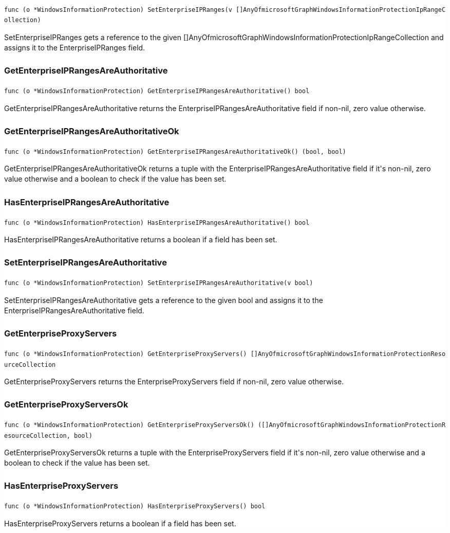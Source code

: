 `func (o *WindowsInformationProtection) SetEnterpriseIPRanges(v []AnyOfmicrosoftGraphWindowsInformationProtectionIpRangeCollection)`

SetEnterpriseIPRanges gets a reference to the given []AnyOfmicrosoftGraphWindowsInformationProtectionIpRangeCollection and assigns it to the EnterpriseIPRanges field.

### GetEnterpriseIPRangesAreAuthoritative

`func (o *WindowsInformationProtection) GetEnterpriseIPRangesAreAuthoritative() bool`

GetEnterpriseIPRangesAreAuthoritative returns the EnterpriseIPRangesAreAuthoritative field if non-nil, zero value otherwise.

### GetEnterpriseIPRangesAreAuthoritativeOk

`func (o *WindowsInformationProtection) GetEnterpriseIPRangesAreAuthoritativeOk() (bool, bool)`

GetEnterpriseIPRangesAreAuthoritativeOk returns a tuple with the EnterpriseIPRangesAreAuthoritative field if it's non-nil, zero value otherwise
and a boolean to check if the value has been set.

### HasEnterpriseIPRangesAreAuthoritative

`func (o *WindowsInformationProtection) HasEnterpriseIPRangesAreAuthoritative() bool`

HasEnterpriseIPRangesAreAuthoritative returns a boolean if a field has been set.

### SetEnterpriseIPRangesAreAuthoritative

`func (o *WindowsInformationProtection) SetEnterpriseIPRangesAreAuthoritative(v bool)`

SetEnterpriseIPRangesAreAuthoritative gets a reference to the given bool and assigns it to the EnterpriseIPRangesAreAuthoritative field.

### GetEnterpriseProxyServers

`func (o *WindowsInformationProtection) GetEnterpriseProxyServers() []AnyOfmicrosoftGraphWindowsInformationProtectionResourceCollection`

GetEnterpriseProxyServers returns the EnterpriseProxyServers field if non-nil, zero value otherwise.

### GetEnterpriseProxyServersOk

`func (o *WindowsInformationProtection) GetEnterpriseProxyServersOk() ([]AnyOfmicrosoftGraphWindowsInformationProtectionResourceCollection, bool)`

GetEnterpriseProxyServersOk returns a tuple with the EnterpriseProxyServers field if it's non-nil, zero value otherwise
and a boolean to check if the value has been set.

### HasEnterpriseProxyServers

`func (o *WindowsInformationProtection) HasEnterpriseProxyServers() bool`

HasEnterpriseProxyServers returns a boolean if a field has been set.
